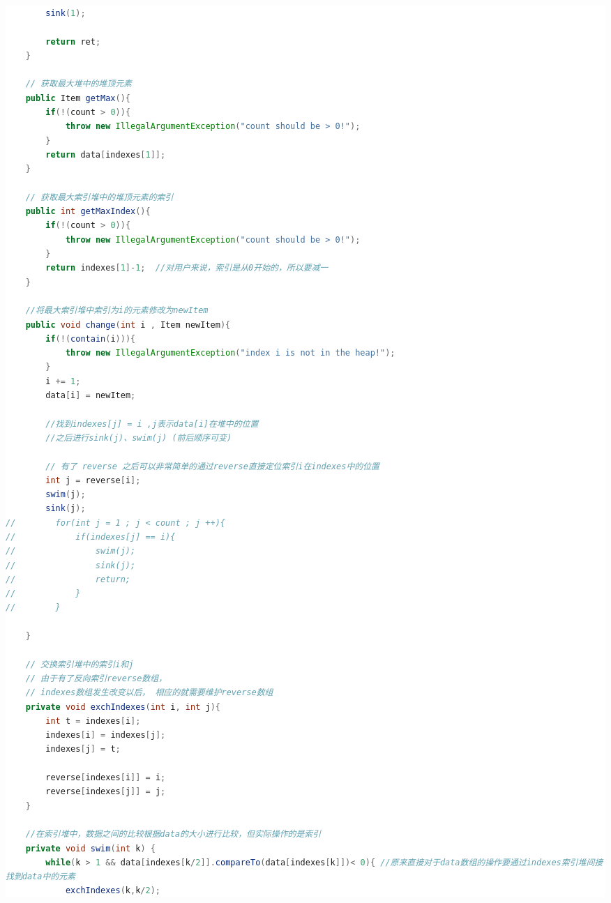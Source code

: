 ```java
        sink(1);

        return ret;
    }

    // 获取最大堆中的堆顶元素
    public Item getMax(){
        if(!(count > 0)){
            throw new IllegalArgumentException("count should be > 0!");
        }
        return data[indexes[1]];
    }

    // 获取最大索引堆中的堆顶元素的索引
    public int getMaxIndex(){
        if(!(count > 0)){
            throw new IllegalArgumentException("count should be > 0!");
        }
        return indexes[1]-1;  //对用户来说，索引是从0开始的，所以要减一
    }

    //将最大索引堆中索引为i的元素修改为newItem
    public void change(int i , Item newItem){
        if(!(contain(i))){
            throw new IllegalArgumentException("index i is not in the heap!");
        }
        i += 1;
        data[i] = newItem;

        //找到indexes[j] = i ,j表示data[i]在堆中的位置
        //之后进行sink(j)、swim(j) (前后顺序可变)

        // 有了 reverse 之后可以非常简单的通过reverse直接定位索引i在indexes中的位置
        int j = reverse[i];
        swim(j);
        sink(j);
//        for(int j = 1 ; j < count ; j ++){
//            if(indexes[j] == i){
//                swim(j);
//                sink(j);
//                return;
//            }
//        }

    }

    // 交换索引堆中的索引i和j
    // 由于有了反向索引reverse数组，
    // indexes数组发生改变以后， 相应的就需要维护reverse数组
    private void exchIndexes(int i, int j){
        int t = indexes[i];
        indexes[i] = indexes[j];
        indexes[j] = t;

        reverse[indexes[i]] = i;
        reverse[indexes[j]] = j;
    }

    //在索引堆中，数据之间的比较根据data的大小进行比较，但实际操作的是索引
    private void swim(int k) {
        while(k > 1 && data[indexes[k/2]].compareTo(data[indexes[k]])< 0){ //原来直接对于data数组的操作要通过indexes索引堆间接找到data中的元素
            exchIndexes(k,k/2);
```